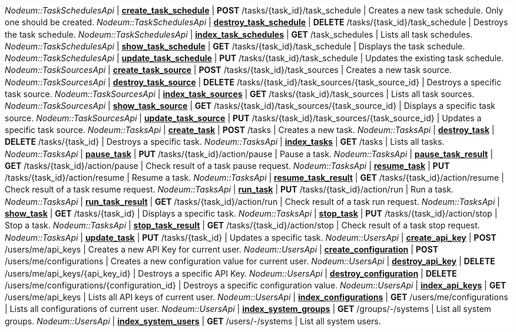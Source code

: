 *Nodeum::TaskSchedulesApi* | [**create_task_schedule**](docs/TaskSchedulesApi.md#create_task_schedule) | **POST** /tasks/{task_id}/task_schedule | Creates a new task schedule. Only one should be created.
*Nodeum::TaskSchedulesApi* | [**destroy_task_schedule**](docs/TaskSchedulesApi.md#destroy_task_schedule) | **DELETE** /tasks/{task_id}/task_schedule | Destroys the task schedule.
*Nodeum::TaskSchedulesApi* | [**index_task_schedules**](docs/TaskSchedulesApi.md#index_task_schedules) | **GET** /task_schedules | Lists all task schedules.
*Nodeum::TaskSchedulesApi* | [**show_task_schedule**](docs/TaskSchedulesApi.md#show_task_schedule) | **GET** /tasks/{task_id}/task_schedule | Displays the task schedule.
*Nodeum::TaskSchedulesApi* | [**update_task_schedule**](docs/TaskSchedulesApi.md#update_task_schedule) | **PUT** /tasks/{task_id}/task_schedule | Updates the existing task schedule.
*Nodeum::TaskSourcesApi* | [**create_task_source**](docs/TaskSourcesApi.md#create_task_source) | **POST** /tasks/{task_id}/task_sources | Creates a new task source.
*Nodeum::TaskSourcesApi* | [**destroy_task_source**](docs/TaskSourcesApi.md#destroy_task_source) | **DELETE** /tasks/{task_id}/task_sources/{task_source_id} | Destroys a specific task source.
*Nodeum::TaskSourcesApi* | [**index_task_sources**](docs/TaskSourcesApi.md#index_task_sources) | **GET** /tasks/{task_id}/task_sources | Lists all task sources.
*Nodeum::TaskSourcesApi* | [**show_task_source**](docs/TaskSourcesApi.md#show_task_source) | **GET** /tasks/{task_id}/task_sources/{task_source_id} | Displays a specific task source.
*Nodeum::TaskSourcesApi* | [**update_task_source**](docs/TaskSourcesApi.md#update_task_source) | **PUT** /tasks/{task_id}/task_sources/{task_source_id} | Updates a specific task source.
*Nodeum::TasksApi* | [**create_task**](docs/TasksApi.md#create_task) | **POST** /tasks | Creates a new task.
*Nodeum::TasksApi* | [**destroy_task**](docs/TasksApi.md#destroy_task) | **DELETE** /tasks/{task_id} | Destroys a specific task.
*Nodeum::TasksApi* | [**index_tasks**](docs/TasksApi.md#index_tasks) | **GET** /tasks | Lists all tasks.
*Nodeum::TasksApi* | [**pause_task**](docs/TasksApi.md#pause_task) | **PUT** /tasks/{task_id}/action/pause | Pause a task.
*Nodeum::TasksApi* | [**pause_task_result**](docs/TasksApi.md#pause_task_result) | **GET** /tasks/{task_id}/action/pause | Check result of a task pause request.
*Nodeum::TasksApi* | [**resume_task**](docs/TasksApi.md#resume_task) | **PUT** /tasks/{task_id}/action/resume | Resume a task.
*Nodeum::TasksApi* | [**resume_task_result**](docs/TasksApi.md#resume_task_result) | **GET** /tasks/{task_id}/action/resume | Check result of a task resume request.
*Nodeum::TasksApi* | [**run_task**](docs/TasksApi.md#run_task) | **PUT** /tasks/{task_id}/action/run | Run a task.
*Nodeum::TasksApi* | [**run_task_result**](docs/TasksApi.md#run_task_result) | **GET** /tasks/{task_id}/action/run | Check result of a task run request.
*Nodeum::TasksApi* | [**show_task**](docs/TasksApi.md#show_task) | **GET** /tasks/{task_id} | Displays a specific task.
*Nodeum::TasksApi* | [**stop_task**](docs/TasksApi.md#stop_task) | **PUT** /tasks/{task_id}/action/stop | Stop a task.
*Nodeum::TasksApi* | [**stop_task_result**](docs/TasksApi.md#stop_task_result) | **GET** /tasks/{task_id}/action/stop | Check result of a task stop request.
*Nodeum::TasksApi* | [**update_task**](docs/TasksApi.md#update_task) | **PUT** /tasks/{task_id} | Updates a specific task.
*Nodeum::UsersApi* | [**create_api_key**](docs/UsersApi.md#create_api_key) | **POST** /users/me/api_keys | Creates a new API Key for current user.
*Nodeum::UsersApi* | [**create_configuration**](docs/UsersApi.md#create_configuration) | **POST** /users/me/configurations | Creates a new configuration value for current user.
*Nodeum::UsersApi* | [**destroy_api_key**](docs/UsersApi.md#destroy_api_key) | **DELETE** /users/me/api_keys/{api_key_id} | Destroys a specific API Key.
*Nodeum::UsersApi* | [**destroy_configuration**](docs/UsersApi.md#destroy_configuration) | **DELETE** /users/me/configurations/{configuration_id} | Destroys a specific configuration value.
*Nodeum::UsersApi* | [**index_api_keys**](docs/UsersApi.md#index_api_keys) | **GET** /users/me/api_keys | Lists all API keys of current user.
*Nodeum::UsersApi* | [**index_configurations**](docs/UsersApi.md#index_configurations) | **GET** /users/me/configurations | Lists all configurations of current user.
*Nodeum::UsersApi* | [**index_system_groups**](docs/UsersApi.md#index_system_groups) | **GET** /groups/-/systems | List all system groups.
*Nodeum::UsersApi* | [**index_system_users**](docs/UsersApi.md#index_system_users) | **GET** /users/-/systems | List all system users.